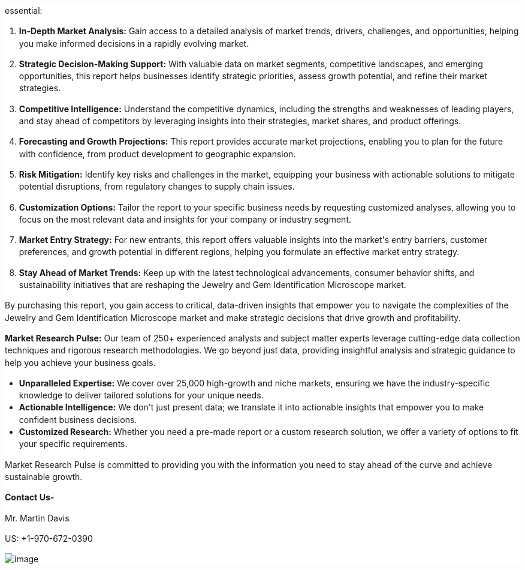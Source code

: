 essential:</p><ol><li><p><strong>In-Depth Market Analysis:</strong> Gain access to a detailed analysis of market trends, drivers, challenges, and opportunities, helping you make informed decisions in a rapidly evolving market.</p></li><li><p><strong>Strategic Decision-Making Support:</strong> With valuable data on market segments, competitive landscapes, and emerging opportunities, this report helps businesses identify strategic priorities, assess growth potential, and refine their market strategies.</p></li><li><p><strong>Competitive Intelligence:</strong> Understand the competitive dynamics, including the strengths and weaknesses of leading players, and stay ahead of competitors by leveraging insights into their strategies, market shares, and product offerings.</p></li><li><p><strong>Forecasting and Growth Projections:</strong> This report provides accurate market projections, enabling you to plan for the future with confidence, from product development to geographic expansion.</p></li><li><p><strong>Risk Mitigation:</strong> Identify key risks and challenges in the market, equipping your business with actionable solutions to mitigate potential disruptions, from regulatory changes to supply chain issues.</p></li><li><p><strong>Customization Options:</strong> Tailor the report to your specific business needs by requesting customized analyses, allowing you to focus on the most relevant data and insights for your company or industry segment.</p></li><li><p><strong>Market Entry Strategy:</strong> For new entrants, this report offers valuable insights into the market's entry barriers, customer preferences, and growth potential in different regions, helping you formulate an effective market entry strategy.</p></li><li><p><strong>Stay Ahead of Market Trends:</strong> Keep up with the latest technological advancements, consumer behavior shifts, and sustainability initiatives that are reshaping the Jewelry and Gem Identification Microscope market.</p></li></ol><p>By purchasing this report, you gain access to critical, data-driven insights that empower you to navigate the complexities of the Jewelry and Gem Identification Microscope market and make strategic decisions that drive growth and profitability.</p><p><strong>Market Research Pulse:</strong>&nbsp;Our team of 250+ experienced analysts and subject matter experts leverage cutting-edge data collection techniques and rigorous research methodologies. We go beyond just data, providing insightful analysis and strategic guidance to help you achieve your business goals.</p><ul><li><strong>Unparalleled Expertise:</strong>&nbsp;We cover over 25,000 high-growth and niche markets, ensuring we have the industry-specific knowledge to deliver tailored solutions for your unique needs.</li><li><strong>Actionable Intelligence:</strong>&nbsp;We don't just present data; we translate it into actionable insights that empower you to make confident business decisions.</li><li><strong>Customized Research:</strong>&nbsp;Whether you need a pre-made report or a custom research solution, we offer a variety of options to fit your specific requirements.</li></ul><p>Market Research Pulse is committed to providing you with the information you need to stay ahead of the curve and achieve sustainable growth.</p><p><strong>Contact Us-</strong></p><p>Mr. Martin Davis</p><p>US: +1-970-672-0390</p>
![image](https://github.com/user-attachments/assets/eacd40bc-e60d-4e8e-a685-fd316b5aad6e)

